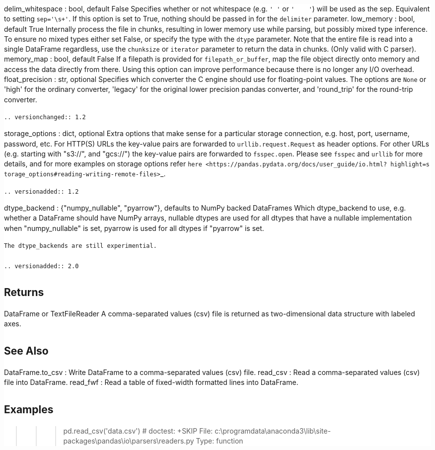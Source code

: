 delim_whitespace : bool, default False
    Specifies whether or not whitespace (e.g. ``' '`` or ``'    '``) will be
    used as the sep. Equivalent to setting ``sep='\s+'``. If this option
    is set to True, nothing should be passed in for the ``delimiter``
    parameter.
low_memory : bool, default True
    Internally process the file in chunks, resulting in lower memory use
    while parsing, but possibly mixed type inference.  To ensure no mixed
    types either set False, or specify the type with the `dtype` parameter.
    Note that the entire file is read into a single DataFrame regardless,
    use the `chunksize` or `iterator` parameter to return the data in chunks.
    (Only valid with C parser).
memory_map : bool, default False
    If a filepath is provided for `filepath_or_buffer`, map the file object
    directly onto memory and access the data directly from there. Using this
    option can improve performance because there is no longer any I/O overhead.
float_precision : str, optional
    Specifies which converter the C engine should use for floating-point
    values. The options are ``None`` or 'high' for the ordinary converter,
    'legacy' for the original lower precision pandas converter, and
    'round_trip' for the round-trip converter.

    .. versionchanged:: 1.2

storage_options : dict, optional
    Extra options that make sense for a particular storage connection, e.g.
    host, port, username, password, etc. For HTTP(S) URLs the key-value pairs
    are forwarded to ``urllib.request.Request`` as header options. For other
    URLs (e.g. starting with "s3://", and "gcs://") the key-value pairs are
    forwarded to ``fsspec.open``. Please see ``fsspec`` and ``urllib`` for more
    details, and for more examples on storage options refer `here
    <https://pandas.pydata.org/docs/user_guide/io.html?
    highlight=storage_options#reading-writing-remote-files>`_.

    .. versionadded:: 1.2

dtype_backend : {"numpy_nullable", "pyarrow"}, defaults to NumPy backed DataFrames
    Which dtype_backend to use, e.g. whether a DataFrame should have NumPy
    arrays, nullable dtypes are used for all dtypes that have a nullable
    implementation when "numpy_nullable" is set, pyarrow is used for all
    dtypes if "pyarrow" is set.

    The dtype_backends are still experimential.

    .. versionadded:: 2.0

Returns
-------
DataFrame or TextFileReader
    A comma-separated values (csv) file is returned as two-dimensional
    data structure with labeled axes.

See Also
--------
DataFrame.to_csv : Write DataFrame to a comma-separated values (csv) file.
read_csv : Read a comma-separated values (csv) file into DataFrame.
read_fwf : Read a table of fixed-width formatted lines into DataFrame.

Examples
--------
>>> pd.read_csv('data.csv')  # doctest: +SKIP
File:      c:\programdata\anaconda3\lib\site-packages\pandas\io\parsers\readers.py
Type:      function


